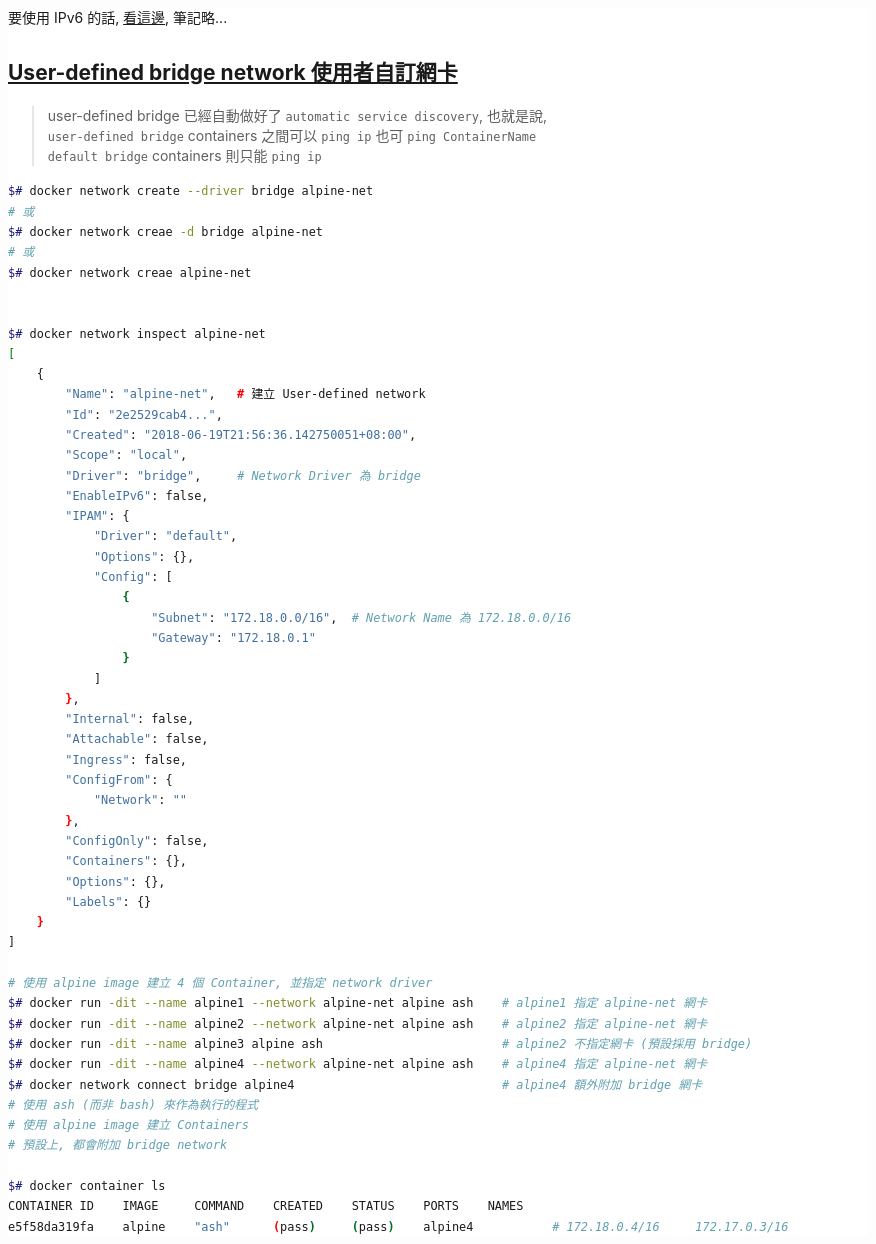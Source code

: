 要使用 IPv6 的話, [看這邊](https://docs.docker.com/network/bridge/#use-ipv6), 筆記略...

## [User-defined bridge network 使用者自訂網卡](https://docs.docker.com/network/network-tutorial-standalone/#use-user-defined-bridge-networks)

> user-defined bridge 已經自動做好了 `automatic service discovery`, 也就是說, <br> 
    `user-defined bridge` containers 之間可以 `ping ip` 也可 `ping ContainerName` <br>
    `default bridge` containers 則只能 `ping ip`

```sh
$# docker network create --driver bridge alpine-net
# 或
$# docker network creae -d bridge alpine-net
# 或
$# docker network creae alpine-net


$# docker network inspect alpine-net
[
    {
        "Name": "alpine-net",   # 建立 User-defined network
        "Id": "2e2529cab4...",
        "Created": "2018-06-19T21:56:36.142750051+08:00",
        "Scope": "local",
        "Driver": "bridge",     # Network Driver 為 bridge
        "EnableIPv6": false,
        "IPAM": {
            "Driver": "default",
            "Options": {},
            "Config": [
                {
                    "Subnet": "172.18.0.0/16",  # Network Name 為 172.18.0.0/16
                    "Gateway": "172.18.0.1"
                }
            ]
        },
        "Internal": false,
        "Attachable": false,
        "Ingress": false,
        "ConfigFrom": {
            "Network": ""
        },
        "ConfigOnly": false,
        "Containers": {},
        "Options": {},
        "Labels": {}
    }
]

# 使用 alpine image 建立 4 個 Container, 並指定 network driver
$# docker run -dit --name alpine1 --network alpine-net alpine ash    # alpine1 指定 alpine-net 網卡
$# docker run -dit --name alpine2 --network alpine-net alpine ash    # alpine2 指定 alpine-net 網卡
$# docker run -dit --name alpine3 alpine ash                         # alpine2 不指定網卡 (預設採用 bridge)
$# docker run -dit --name alpine4 --network alpine-net alpine ash    # alpine4 指定 alpine-net 網卡
$# docker network connect bridge alpine4                             # alpine4 額外附加 bridge 網卡
# 使用 ash (而非 bash) 來作為執行的程式
# 使用 alpine image 建立 Containers
# 預設上, 都會附加 bridge network

$# docker container ls
CONTAINER ID    IMAGE     COMMAND    CREATED    STATUS    PORTS    NAMES
e5f58da319fa    alpine    "ash"      (pass)     (pass)    alpine4           # 172.18.0.4/16     172.17.0.3/16
```